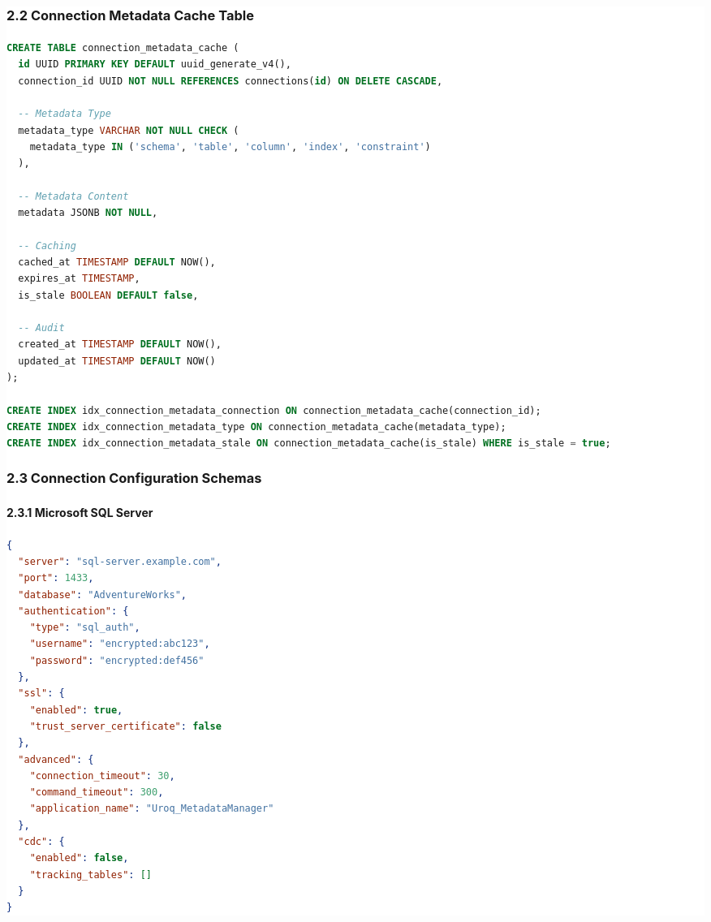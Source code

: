 ### 2.2 Connection Metadata Cache Table

```sql
CREATE TABLE connection_metadata_cache (
  id UUID PRIMARY KEY DEFAULT uuid_generate_v4(),
  connection_id UUID NOT NULL REFERENCES connections(id) ON DELETE CASCADE,
  
  -- Metadata Type
  metadata_type VARCHAR NOT NULL CHECK (
    metadata_type IN ('schema', 'table', 'column', 'index', 'constraint')
  ),
  
  -- Metadata Content
  metadata JSONB NOT NULL,
  
  -- Caching
  cached_at TIMESTAMP DEFAULT NOW(),
  expires_at TIMESTAMP,
  is_stale BOOLEAN DEFAULT false,
  
  -- Audit
  created_at TIMESTAMP DEFAULT NOW(),
  updated_at TIMESTAMP DEFAULT NOW()
);

CREATE INDEX idx_connection_metadata_connection ON connection_metadata_cache(connection_id);
CREATE INDEX idx_connection_metadata_type ON connection_metadata_cache(metadata_type);
CREATE INDEX idx_connection_metadata_stale ON connection_metadata_cache(is_stale) WHERE is_stale = true;
```

### 2.3 Connection Configuration Schemas

#### 2.3.1 Microsoft SQL Server
```json
{
  "server": "sql-server.example.com",
  "port": 1433,
  "database": "AdventureWorks",
  "authentication": {
    "type": "sql_auth",
    "username": "encrypted:abc123",
    "password": "encrypted:def456"
  },
  "ssl": {
    "enabled": true,
    "trust_server_certificate": false
  },
  "advanced": {
    "connection_timeout": 30,
    "command_timeout": 300,
    "application_name": "Uroq_MetadataManager"
  },
  "cdc": {
    "enabled": false,
    "tracking_tables": []
  }
}
```
